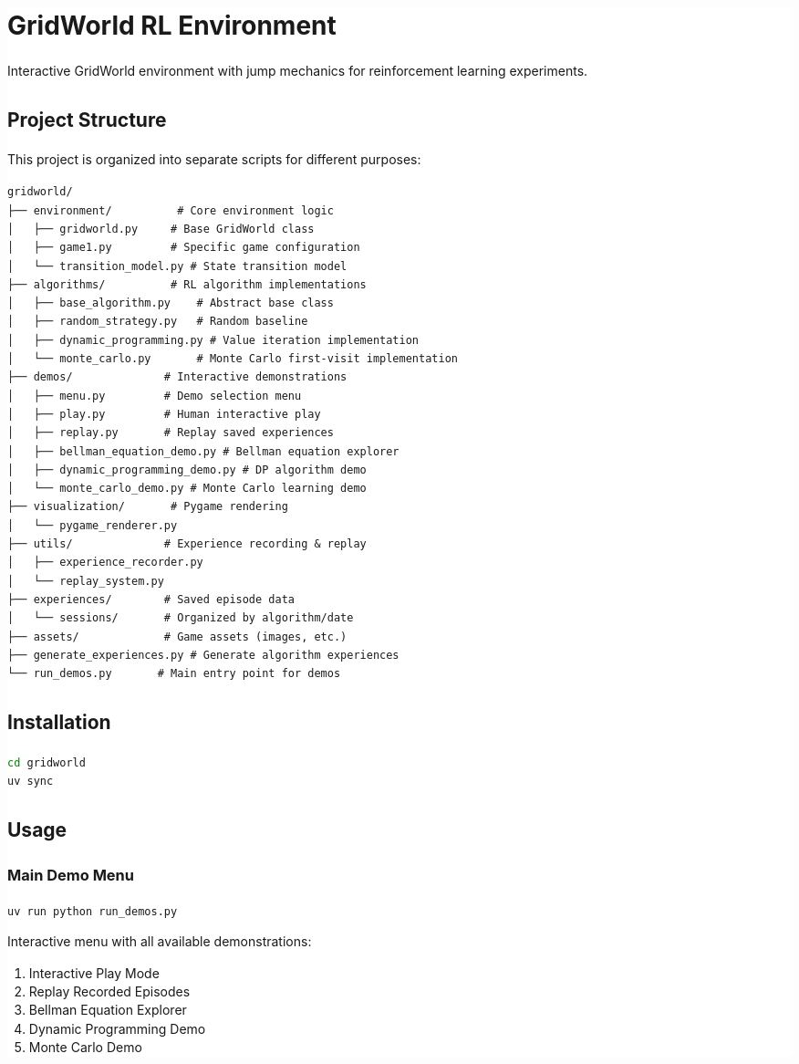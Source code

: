 # GridWorld RL Environment

Interactive GridWorld environment with jump mechanics for reinforcement learning experiments.

## Project Structure

This project is organized into separate scripts for different purposes:

```
gridworld/
├── environment/          # Core environment logic
│   ├── gridworld.py     # Base GridWorld class
│   ├── game1.py         # Specific game configuration
│   └── transition_model.py # State transition model
├── algorithms/          # RL algorithm implementations
│   ├── base_algorithm.py    # Abstract base class
│   ├── random_strategy.py   # Random baseline
│   ├── dynamic_programming.py # Value iteration implementation
│   └── monte_carlo.py       # Monte Carlo first-visit implementation
├── demos/              # Interactive demonstrations
│   ├── menu.py         # Demo selection menu
│   ├── play.py         # Human interactive play
│   ├── replay.py       # Replay saved experiences
│   ├── bellman_equation_demo.py # Bellman equation explorer
│   ├── dynamic_programming_demo.py # DP algorithm demo
│   └── monte_carlo_demo.py # Monte Carlo learning demo
├── visualization/       # Pygame rendering
│   └── pygame_renderer.py
├── utils/              # Experience recording & replay
│   ├── experience_recorder.py
│   └── replay_system.py
├── experiences/        # Saved episode data
│   └── sessions/       # Organized by algorithm/date
├── assets/             # Game assets (images, etc.)
├── generate_experiences.py # Generate algorithm experiences
└── run_demos.py       # Main entry point for demos
```

## Installation

```bash
cd gridworld
uv sync
```

## Usage

### Main Demo Menu
```bash
uv run python run_demos.py
```
Interactive menu with all available demonstrations:
1. Interactive Play Mode
2. Replay Recorded Episodes
3. Bellman Equation Explorer
4. Dynamic Programming Demo
5. Monte Carlo Demo
